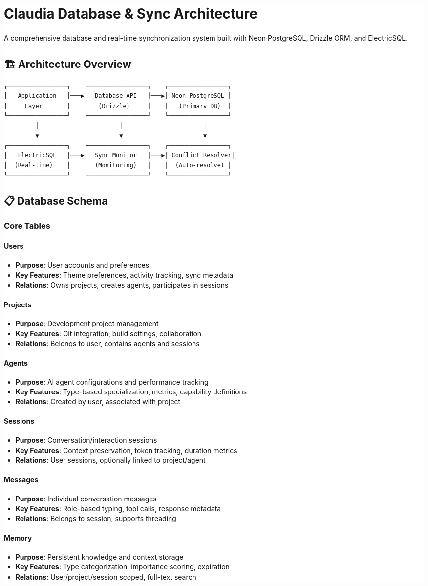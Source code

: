 # Claudia Database & Sync Architecture

A comprehensive database and real-time synchronization system built with Neon PostgreSQL, Drizzle ORM, and ElectricSQL.

## 🏗️ Architecture Overview

```
┌─────────────────┐    ┌─────────────────┐    ┌─────────────────┐
│   Application   │───▶│  Database API   │───▶│ Neon PostgreSQL │
│     Layer       │    │   (Drizzle)     │    │   (Primary DB)  │
└─────────────────┘    └─────────────────┘    └─────────────────┘
         │                       │                       │
         ▼                       ▼                       ▼
┌─────────────────┐    ┌─────────────────┐    ┌─────────────────┐
│   ElectricSQL   │───▶│  Sync Monitor   │───▶│ Conflict Resolver│
│  (Real-time)    │    │  (Monitoring)   │    │  (Auto-resolve) │
└─────────────────┘    └─────────────────┘    └─────────────────┘
```

## 📋 Database Schema

### Core Tables

#### Users
- **Purpose**: User accounts and preferences
- **Key Features**: Theme preferences, activity tracking, sync metadata
- **Relations**: Owns projects, creates agents, participates in sessions

#### Projects
- **Purpose**: Development project management
- **Key Features**: Git integration, build settings, collaboration
- **Relations**: Belongs to user, contains agents and sessions

#### Agents
- **Purpose**: AI agent configurations and performance tracking
- **Key Features**: Type-based specialization, metrics, capability definitions
- **Relations**: Created by user, associated with project

#### Sessions
- **Purpose**: Conversation/interaction sessions
- **Key Features**: Context preservation, token tracking, duration metrics
- **Relations**: User sessions, optionally linked to project/agent

#### Messages
- **Purpose**: Individual conversation messages
- **Key Features**: Role-based typing, tool calls, response metadata
- **Relations**: Belongs to session, supports threading

#### Memory
- **Purpose**: Persistent knowledge and context storage
- **Key Features**: Type categorization, importance scoring, expiration
- **Relations**: User/project/session scoped, full-text search
